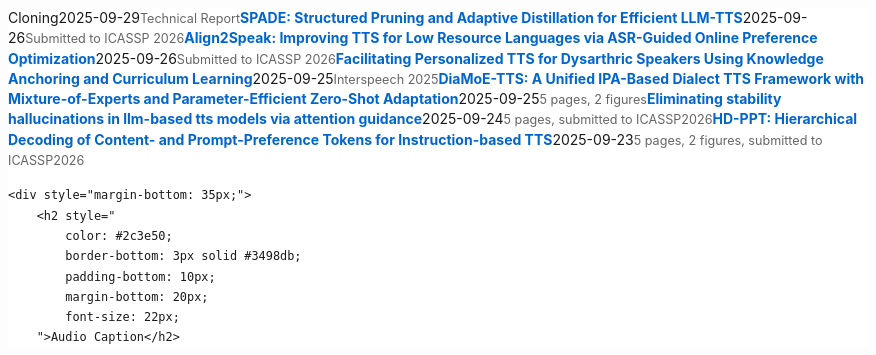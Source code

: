 Cloning</strong></a></td><td style="padding: 10px 8px; border: 1px solid #ddd; vertical-align: top;"></td><td style="padding: 10px 8px; border: 1px solid #ddd; vertical-align: top;">2025-09-29</td><td style="padding: 10px 8px; border: 1px solid #ddd; vertical-align: top;"><span style="color: #666; font-size: 0.9em;">Technical Report</span></td></tr><tr style="background-color: #ffffff;"><td style="padding: 10px 8px; border: 1px solid #ddd; vertical-align: top;"><a href="http://arxiv.org/abs/2509.20802v2" style="color: #0066cc; text-decoration: none;"><strong>SPADE: Structured Pruning and Adaptive Distillation for Efficient LLM-TTS</strong></a></td><td style="padding: 10px 8px; border: 1px solid #ddd; vertical-align: top;"></td><td style="padding: 10px 8px; border: 1px solid #ddd; vertical-align: top;">2025-09-26</td><td style="padding: 10px 8px; border: 1px solid #ddd; vertical-align: top;"><span style="color: #666; font-size: 0.9em;">Submitted to ICASSP 2026</span></td></tr><tr style="background-color: #f9f9f9;"><td style="padding: 10px 8px; border: 1px solid #ddd; vertical-align: top;"><a href="http://arxiv.org/abs/2509.21718v1" style="color: #0066cc; text-decoration: none;"><strong>Align2Speak: Improving TTS for Low Resource Languages via ASR-Guided Online Preference Optimization</strong></a></td><td style="padding: 10px 8px; border: 1px solid #ddd; vertical-align: top;"></td><td style="padding: 10px 8px; border: 1px solid #ddd; vertical-align: top;">2025-09-26</td><td style="padding: 10px 8px; border: 1px solid #ddd; vertical-align: top;"><span style="color: #666; font-size: 0.9em;">Submitted to ICASSP 2026</span></td></tr><tr style="background-color: #ffffff;"><td style="padding: 10px 8px; border: 1px solid #ddd; vertical-align: top;"><a href="http://arxiv.org/abs/2508.10412v2" style="color: #0066cc; text-decoration: none;"><strong>Facilitating Personalized TTS for Dysarthric Speakers Using Knowledge Anchoring and Curriculum Learning</strong></a></td><td style="padding: 10px 8px; border: 1px solid #ddd; vertical-align: top;"></td><td style="padding: 10px 8px; border: 1px solid #ddd; vertical-align: top;">2025-09-25</td><td style="padding: 10px 8px; border: 1px solid #ddd; vertical-align: top;"><span style="color: #666; font-size: 0.9em;">Interspeech 2025</span></td></tr><tr style="background-color: #f9f9f9;"><td style="padding: 10px 8px; border: 1px solid #ddd; vertical-align: top;"><a href="http://arxiv.org/abs/2509.22727v1" style="color: #0066cc; text-decoration: none;"><strong>DiaMoE-TTS: A Unified IPA-Based Dialect TTS Framework with Mixture-of-Experts and Parameter-Efficient Zero-Shot Adaptation</strong></a></td><td style="padding: 10px 8px; border: 1px solid #ddd; vertical-align: top;"></td><td style="padding: 10px 8px; border: 1px solid #ddd; vertical-align: top;">2025-09-25</td><td style="padding: 10px 8px; border: 1px solid #ddd; vertical-align: top;"><span style="color: #666; font-size: 0.9em;">5 pages, 2 figures</span></td></tr><tr style="background-color: #ffffff;"><td style="padding: 10px 8px; border: 1px solid #ddd; vertical-align: top;"><a href="http://arxiv.org/abs/2509.19852v1" style="color: #0066cc; text-decoration: none;"><strong>Eliminating stability hallucinations in llm-based tts models via attention guidance</strong></a></td><td style="padding: 10px 8px; border: 1px solid #ddd; vertical-align: top;"></td><td style="padding: 10px 8px; border: 1px solid #ddd; vertical-align: top;">2025-09-24</td><td style="padding: 10px 8px; border: 1px solid #ddd; vertical-align: top;"><span style="color: #666; font-size: 0.9em;">5 pages, submitted to ICASSP2026</span></td></tr><tr style="background-color: #f9f9f9;"><td style="padding: 10px 8px; border: 1px solid #ddd; vertical-align: top;"><a href="http://arxiv.org/abs/2509.19001v1" style="color: #0066cc; text-decoration: none;"><strong>HD-PPT: Hierarchical Decoding of Content- and Prompt-Preference Tokens for Instruction-based TTS</strong></a></td><td style="padding: 10px 8px; border: 1px solid #ddd; vertical-align: top;"></td><td style="padding: 10px 8px; border: 1px solid #ddd; vertical-align: top;">2025-09-23</td><td style="padding: 10px 8px; border: 1px solid #ddd; vertical-align: top;"><span style="color: #666; font-size: 0.9em;">5 pages, 2 figures, submitted to ICASSP2026</span></td></tr></table>
    </div>

    <div style="margin-bottom: 35px;">
        <h2 style="
            color: #2c3e50;
            border-bottom: 3px solid #3498db;
            padding-bottom: 10px;
            margin-bottom: 20px;
            font-size: 22px;
        ">Audio Caption</h2>
        